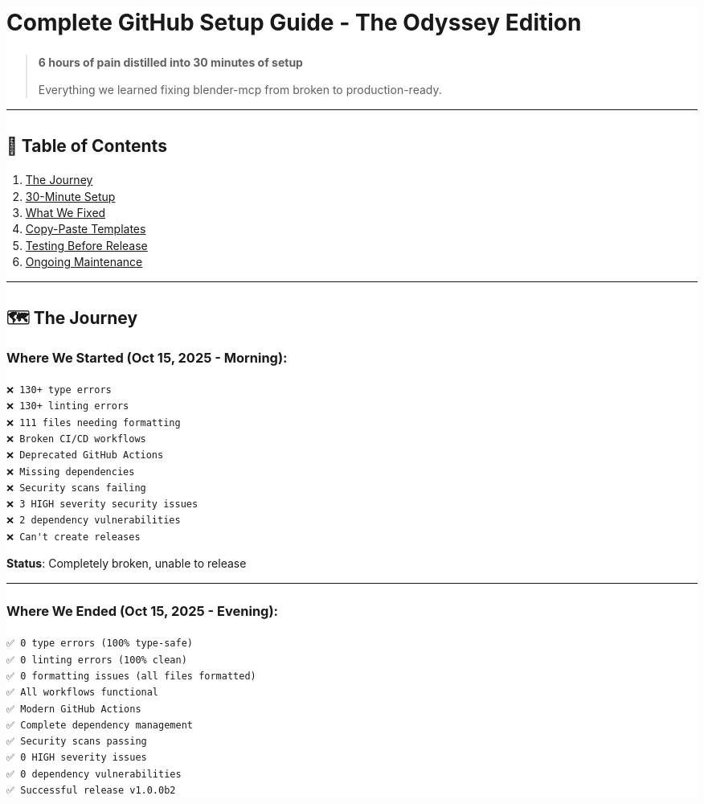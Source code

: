 # Complete GitHub Setup Guide - The Odyssey Edition

> **6 hours of pain distilled into 30 minutes of setup** 
> 
> Everything we learned fixing blender-mcp from broken to production-ready.

---

## 📖 Table of Contents

1. [The Journey](#the-journey)
2. [30-Minute Setup](#30-minute-setup)
3. [What We Fixed](#what-we-fixed)
4. [Copy-Paste Templates](#copy-paste-templates)
5. [Testing Before Release](#testing-before-release)
6. [Ongoing Maintenance](#ongoing-maintenance)

---

## 🗺️ The Journey

### Where We Started (Oct 15, 2025 - Morning):

```
❌ 130+ type errors
❌ 130+ linting errors
❌ 111 files needing formatting
❌ Broken CI/CD workflows
❌ Deprecated GitHub Actions
❌ Missing dependencies
❌ Security scans failing
❌ 3 HIGH severity security issues
❌ 2 dependency vulnerabilities
❌ Can't create releases
```

**Status**: Completely broken, unable to release

---

### Where We Ended (Oct 15, 2025 - Evening):

```
✅ 0 type errors (100% type-safe)
✅ 0 linting errors (100% clean)
✅ 0 formatting issues (all files formatted)
✅ All workflows functional
✅ Modern GitHub Actions
✅ Complete dependency management
✅ Security scans passing
✅ 0 HIGH severity issues
✅ 0 dependency vulnerabilities
✅ Successful release v1.0.0b2
```
